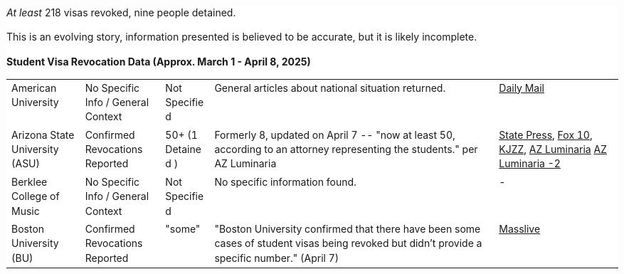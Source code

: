 *At least* 218 visas revoked, nine people detained. 


This is an evolving story, information presented is believed to be accurate, but it is likely incomplete. 



**Student Visa Revocation Data (Approx. March 1 - April 8, 2025)**

|                                                                 |                                    |                                |                                                                                                                                                                     |                                                                                                                                                                                                                                                                                                                                                                                                                                                                                                                                                                                                                                                             |
| --------------------------------------------------------------- | ---------------------------------- | ------------------------------ | ------------------------------------------------------------------------------------------------------------------------------------------------------------------- | ----------------------------------------------------------------------------------------------------------------------------------------------------------------------------------------------------------------------------------------------------------------------------------------------------------------------------------------------------------------------------------------------------------------------------------------------------------------------------------------------------------------------------------------------------------------------------------------------------------------------------------------------------------- |
| American University                                             | No Specific Info / General Context | Not Specified                  | General articles about national situation returned.                                                                                                                 | [Daily Mail](https://www.dailymail.co.uk/news/article-14578033/Trump-revokes-dozens-student-visas-colleges-violating-rules.html)                                                                                                                                                                                                                                                                                                                                                                                                                                                                                                                            |
| Arizona State University (ASU)                                  | Confirmed Revocations Reported     | 50+ (1 Detained )              | Formerly 8, updated on April 7 -- "now at least 50, according to an attorney representing the students." per AZ Luminaria                                           | [State Press](https://www.statepress.com/article/2025/04/politics-visas-revoked-protest-international-students), [Fox 10](https://www.fox10phoenix.com/news/visas-revoked-from-8-arizona-state-university-international-students-now-risk-deportation), [KJZZ](https://www.kjzz.org/education/2025-04-04/federal-officials-terminate-legal-residency-of-international-college-students-including-at-asu), [AZ Luminaria](https://azluminaria.org/2025/04/02/eight-international-students-at-asu-have-had-their-visas-revoked/) [AZ Luminaria -2](https://azluminaria.org/2025/04/07/at-least-50-asu-students-have-now-had-their-visas-revoked-lawyer-says/) |
| Berklee College of Music                                        | No Specific Info / General Context | Not Specified                  | No specific information found.                                                                                                                                      | -                                                                                                                                                                                                                                                                                                                                                                                                                                                                                                                                                                                                                                                           |
| Boston University (BU)                                          | Confirmed Revocations Reported     | "some"                         | "Boston University confirmed that there have been some cases of student visas being revoked but didn’t provide a specific number." (April 7)                        | [Masslive](https://www.masslive.com/news/2025/04/trump-administration-revokes-students-visas-at-6-mass-colleges.html)                                                                                                                                                                                                                                                                                                                                                                                                                                                                                                                                       |